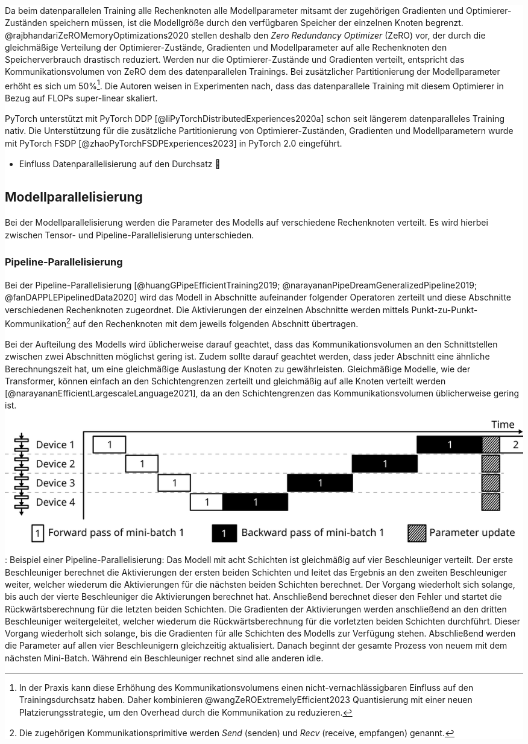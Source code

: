 Da beim datenparallelen Training alle Rechenknoten alle Modellparameter mitsamt der zugehörigen Gradienten und Optimierer-Zuständen speichern müssen, ist die Modellgröße durch den verfügbaren Speicher der einzelnen Knoten begrenzt. @rajbhandariZeROMemoryOptimizations2020 stellen deshalb den *Zero Redundancy Optimizer* (ZeRO) vor, der durch die gleichmäßige Verteilung der Optimierer-Zustände, Gradienten und Modellparameter auf alle Rechenknoten den Speicherverbrauch drastisch reduziert. Werden nur die Optimierer-Zustände und Gradienten verteilt, entspricht das Kommunikationsvolumen von ZeRO dem des datenparallelen Trainings. Bei zusätzlicher Partitionierung der Modellparameter erhöht es sich um 50%[^zeropp]. Die Autoren weisen in Experimenten nach, dass das datenparallele Training mit diesem Optimierer in Bezug auf FLOPs super-linear skaliert.

[^zeropp]: In der Praxis kann diese Erhöhung des Kommunikationsvolumens einen nicht-vernachlässigbaren Einfluss auf den Trainingsdurchsatz haben. Daher kombinieren @wangZeROExtremelyEfficient2023 Quantisierung mit einer neuen Platzierungsstrategie, um den Overhead durch die Kommunikation zu reduzieren.

PyTorch unterstützt mit PyTorch DDP [@liPyTorchDistributedExperiences2020a] schon seit längerem datenparalleles Training nativ. Die Unterstützung für die zusätzliche Partitionierung von Optimierer-Zuständen, Gradienten und Modellparametern wurde mit PyTorch FSDP [@zhaoPyTorchFSDPExperiences2023] in PyTorch 2.0 eingeführt.

- Einfluss Datenparallelisierung auf den Durchsatz 🚧

## Modellparallelisierung

Bei der Modellparallelisierung werden die Parameter des Modells auf verschiedene Rechenknoten verteilt. Es wird hierbei zwischen Tensor- und Pipeline-Parallelisierung unterschieden.

### Pipeline-Parallelisierung

Bei der Pipeline-Parallelisierung [@huangGPipeEfficientTraining2019; @narayananPipeDreamGeneralizedPipeline2019; @fanDAPPLEPipelinedData2020] wird das Modell in Abschnitte aufeinander folgender Operatoren zerteilt und diese Abschnitte verschiedenen Rechenknoten zugeordnet. Die Aktivierungen der einzelnen Abschnitte werden mittels Punkt-zu-Punkt-Kommunikation[^sendrecv] auf den Rechenknoten mit dem jeweils folgenden Abschnitt übertragen.

Bei der Aufteilung des Modells wird üblicherweise darauf geachtet, dass das Kommunikationsvolumen an den Schnittstellen zwischen zwei Abschnitten möglichst gering ist. Zudem sollte darauf geachtet werden, dass jeder Abschnitt eine ähnliche Berechnungszeit hat, um eine gleichmäßige Auslastung der Knoten zu gewährleisten. Gleichmäßige Modelle, wie der Transformer, können einfach an den Schichtengrenzen zerteilt und gleichmäßig auf alle Knoten verteilt werden [@narayananEfficientLargescaleLanguage2021], da an den Schichtengrenzen das Kommunikationsvolumen üblicherweise gering ist.

[^sendrecv]: Die zugehörigen Kommunikationsprimitive werden *Send* (senden) und *Recv* (receive, empfangen) genannt.

![](img/pp-naive.svg)

: Beispiel einer Pipeline-Parallelisierung: Das Modell mit acht Schichten ist gleichmäßig auf vier Beschleuniger verteilt. Der erste Beschleuniger berechnet die Aktivierungen der ersten beiden Schichten und leitet das Ergebnis an den zweiten Beschleuniger weiter, welcher wiederum die Aktivierungen für die nächsten beiden Schichten berechnet. Der Vorgang wiederholt sich solange, bis auch der vierte Beschleuniger die Aktivierungen berechnet hat. Anschließend berechnet dieser den Fehler und startet die Rückwärtsberechnung für die letzten beiden Schichten. Die Gradienten der Aktivierungen werden anschließend an den dritten Beschleuniger weitergeleitet, welcher wiederum die Rückwärtsberechnung für die vorletzten beiden Schichten durchführt. Dieser Vorgang wiederholt sich solange, bis die Gradienten für alle Schichten des Modells zur Verfügung stehen. Abschließend werden die Parameter auf allen vier Beschleunigern gleichzeitig aktualisiert. Danach beginnt der gesamte Prozess von neuem mit dem nächsten Mini-Batch. Während ein Beschleuniger rechnet sind alle anderen idle.


[^Latenz]: Der Fachbegriff für die Rechenzeit ist "Latenz" (engl.: *latency*). 
[^NVLink]: NVIDIA bietet diesbezüglich NVLink und NVSwitch an [@nvidiaNVLinkNVSwitchFastest2023].
[^spmd]: Datenparallelisierung kann auch als "[Single Program Multiple Data](https://de.wikipedia.org/wiki/Single-Program_Multiple-Data)" (SPMD) betrachtet werden, wobei im maschinellen Lernen das KI-Modell mit seinen Instruktionen und Modellparametern das ausgeführte Programm darstellt.
[^gpipe]: GPipe
[^micro]: Diese Technik wird mit *Gradientenakkumulation* bezeichnet, da die Gradienten mehrerer (Micro-)Batches aufsummiert werden, bevor die Parameter aktualisiert werden.
[^activations]: Die Anzahl der nötigen Aktivierungen kann zwar mittels *Activation Checkpointing* reduziert werden, doch müssen die Eingabe-Aktivierungen jeder Modell-Partition weiterhin gespeichert werden. Daher bleibt der Speicheraufwand proportional zur Anzahl der Micro-Batches.
[^1f1b]: 1F1B steht für "*one forward one backward*"
[^zero-pp-sched]: Die Autoren stellen mehrere Pipeline-Schedules vor, die jeweils auf die Idee der Aufspaltung der Rückwärtsberechnung basieren. Hier stelle ich lediglich den speichereffizienten Schedule vor, da die anderen gegenüber dem speichereffizienten Schedule kaum Vorteile aufweisen.
[^input-matrix]: Bei der Tensor-Parallelisierung betrachten wir nur die Verteilung der Parameter-Matrix. Eine Verteilung der Eingabematrix $x$ wird hingegen bei der [Datenparallelisierung](#datenparallelisierung) vorgenommen.
[^speed-seq1]: *Ring Self Attention* verlangsamt zwar die Berechnung der Aufmerksamkeit um den Faktor $D$, doch kann die Verringerung des Speicheraufwandes eine Erhöhung der Batch-Größe erlauben, was sich wiederum positiv auf den Trainingsdurchsatz auswirken kann.
[^mfu]: *Model flops utilization* (MFU) ist das Verhältnis der während des Trainings genutzten Fließkommaoperationen (Flops) zur maximal möglichen Anzahl von Fließkommaoperationen eines Beschleunigers: $\frac{FLOPS_{real}}{FLOPS_{max}}$.
[^resharding]: *Resharding* bezeichnet eine Neuverteilung bereits verteilter Eingabematrizen, die aufgrund aufeinander folgender Operatoren mit verschiedenen Verteilungsstrategien nötig wird. Angenommen der Operator $o_{i-1}$ produziert eine Matrix, deren Reihen auf mehrere Rechenknoten verteilt sind, doch der Operator $o_i$ erwartet eine Matrix, deren Spalten auf mehrere Rechenknoten verteilt sind. Dann muss mittels einer [All-to-All](../communication-pattern/index.de.md)-Operation diese Matrix zunächst entsprechend der Eingabespezifikationen von $o_i$ neu verteilt werden.
[^tensor]: Eingabe- und Ausgabetensoren sowie die Parameter der Operatoren
